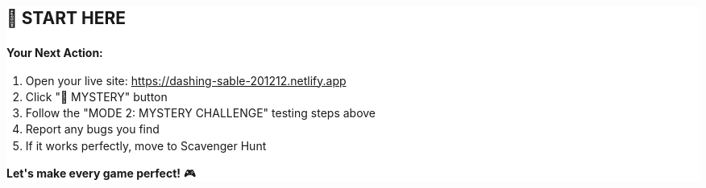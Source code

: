 
## 🎯 START HERE

**Your Next Action:**  
1. Open your live site: https://dashing-sable-201212.netlify.app
2. Click "🎯 MYSTERY" button
3. Follow the "MODE 2: MYSTERY CHALLENGE" testing steps above
4. Report any bugs you find
5. If it works perfectly, move to Scavenger Hunt

**Let's make every game perfect!** 🎮


